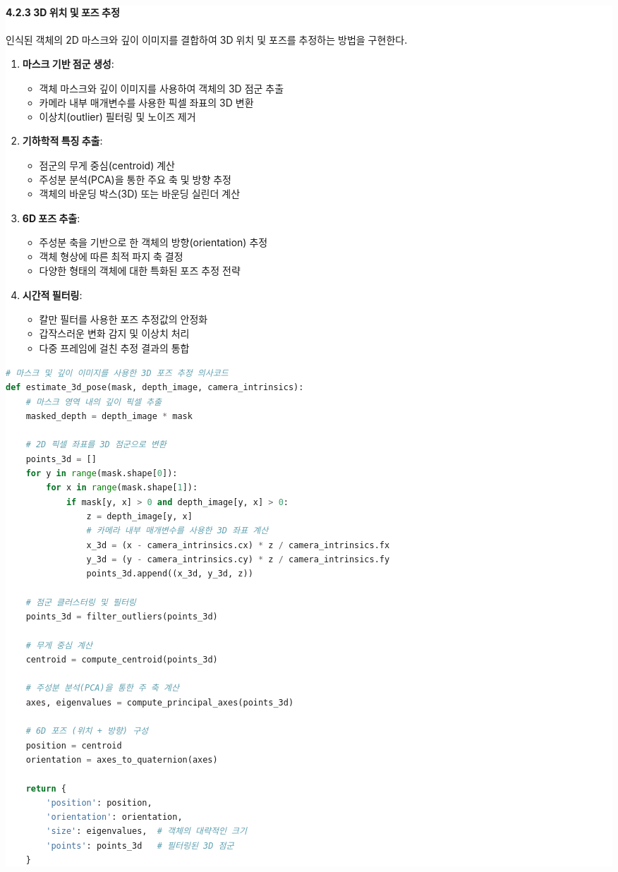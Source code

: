 #### 4.2.3 3D 위치 및 포즈 추정

인식된 객체의 2D 마스크와 깊이 이미지를 결합하여 3D 위치 및 포즈를 추정하는 방법을 구현한다.

1. **마스크 기반 점군 생성**:
   - 객체 마스크와 깊이 이미지를 사용하여 객체의 3D 점군 추출
   - 카메라 내부 매개변수를 사용한 픽셀 좌표의 3D 변환
   - 이상치(outlier) 필터링 및 노이즈 제거

2. **기하학적 특징 추출**:
   - 점군의 무게 중심(centroid) 계산
   - 주성분 분석(PCA)을 통한 주요 축 및 방향 추정
   - 객체의 바운딩 박스(3D) 또는 바운딩 실린더 계산

3. **6D 포즈 추출**:
   - 주성분 축을 기반으로 한 객체의 방향(orientation) 추정
   - 객체 형상에 따른 최적 파지 축 결정
   - 다양한 형태의 객체에 대한 특화된 포즈 추정 전략

4. **시간적 필터링**:
   - 칼만 필터를 사용한 포즈 추정값의 안정화
   - 갑작스러운 변화 감지 및 이상치 처리
   - 다중 프레임에 걸친 추정 결과의 통합

```python
# 마스크 및 깊이 이미지를 사용한 3D 포즈 추정 의사코드
def estimate_3d_pose(mask, depth_image, camera_intrinsics):
    # 마스크 영역 내의 깊이 픽셀 추출
    masked_depth = depth_image * mask
    
    # 2D 픽셀 좌표를 3D 점군으로 변환
    points_3d = []
    for y in range(mask.shape[0]):
        for x in range(mask.shape[1]):
            if mask[y, x] > 0 and depth_image[y, x] > 0:
                z = depth_image[y, x]
                # 카메라 내부 매개변수를 사용한 3D 좌표 계산
                x_3d = (x - camera_intrinsics.cx) * z / camera_intrinsics.fx
                y_3d = (y - camera_intrinsics.cy) * z / camera_intrinsics.fy
                points_3d.append((x_3d, y_3d, z))
    
    # 점군 클러스터링 및 필터링
    points_3d = filter_outliers(points_3d)
    
    # 무게 중심 계산
    centroid = compute_centroid(points_3d)
    
    # 주성분 분석(PCA)을 통한 주 축 계산
    axes, eigenvalues = compute_principal_axes(points_3d)
    
    # 6D 포즈 (위치 + 방향) 구성
    position = centroid
    orientation = axes_to_quaternion(axes)
    
    return {
        'position': position,
        'orientation': orientation,
        'size': eigenvalues,  # 객체의 대략적인 크기
        'points': points_3d   # 필터링된 3D 점군
    }
```
